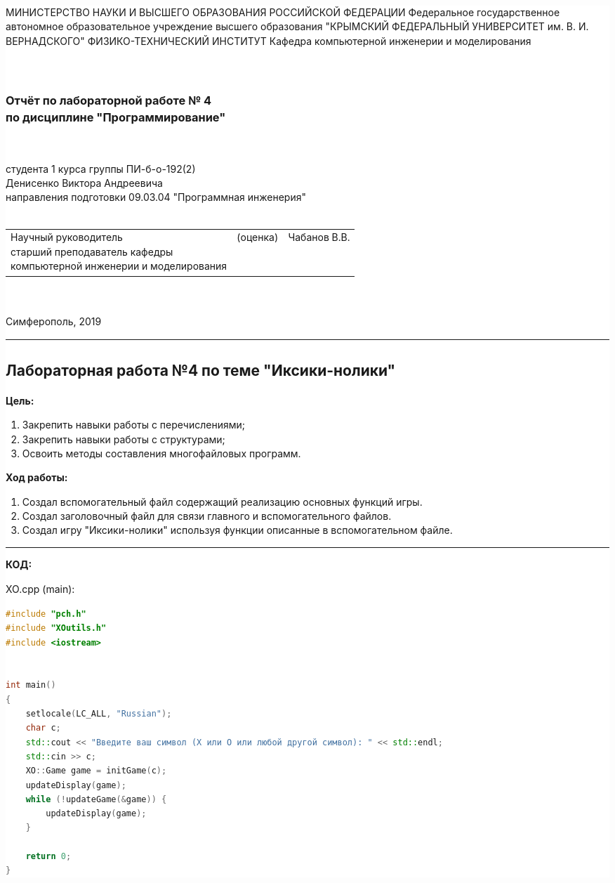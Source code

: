 МИНИСТЕРСТВО НАУКИ И ВЫСШЕГО ОБРАЗОВАНИЯ РОССИЙСКОЙ ФЕДЕРАЦИИ
Федеральное государственное автономное образовательное учреждение высшего образования
"КРЫМСКИЙ ФЕДЕРАЛЬНЫЙ УНИВЕРСИТЕТ им. В. И. ВЕРНАДСКОГО"
ФИЗИКО-ТЕХНИЧЕСКИЙ ИНСТИТУТ
Кафедра компьютерной инженерии и моделирования
<br/><br/>
​
### Отчёт по лабораторной работе № 4<br/> по дисциплине "Программирование"
<br/>

студента 1 курса группы ПИ-б-о-192(2)\
Денисенко Виктора Андреевича\
направления подготовки 09.03.04 "Программная инженерия"
<br/>
​
<table>
<tr><td>Научный руководитель<br/> старший преподаватель кафедры<br/>компьютерной инженерии и моделирования</td>
<td>(оценка)</td>
<td>Чабанов В.В.</td>
</tr>
</table>
<br/><br/>
​
Симферополь, 2019

* * *
## Лабораторная работа №4 по теме "Иксики-нолики"

**Цель:**
1. Закрепить навыки работы с перечислениями;
2. Закрепить навыки работы с структурами;
3. Освоить методы составления многофайловых программ.

**Ход работы:** 
1. Создал вспомогательный файл содержащий реализацию основных функций игры.
2. Создал заголовочный файл для связи главного и вспомогательного файлов.
3. Создал игру "Иксики-нолики" используя функции описанные в вспомогательном файле.

***
**КОД:**

XO.cpp (main):

```c++ 
#include "pch.h"
#include "XOutils.h"
#include <iostream>


int main()
{
	setlocale(LC_ALL, "Russian");
	char c;
	std::cout << "Введите ваш символ (X или O или любой другой символ): " << std::endl;
	std::cin >> c;
	XO::Game game = initGame(c);
	updateDisplay(game);
	while (!updateGame(&game)) {
		updateDisplay(game);
	}

	return 0;
}
```